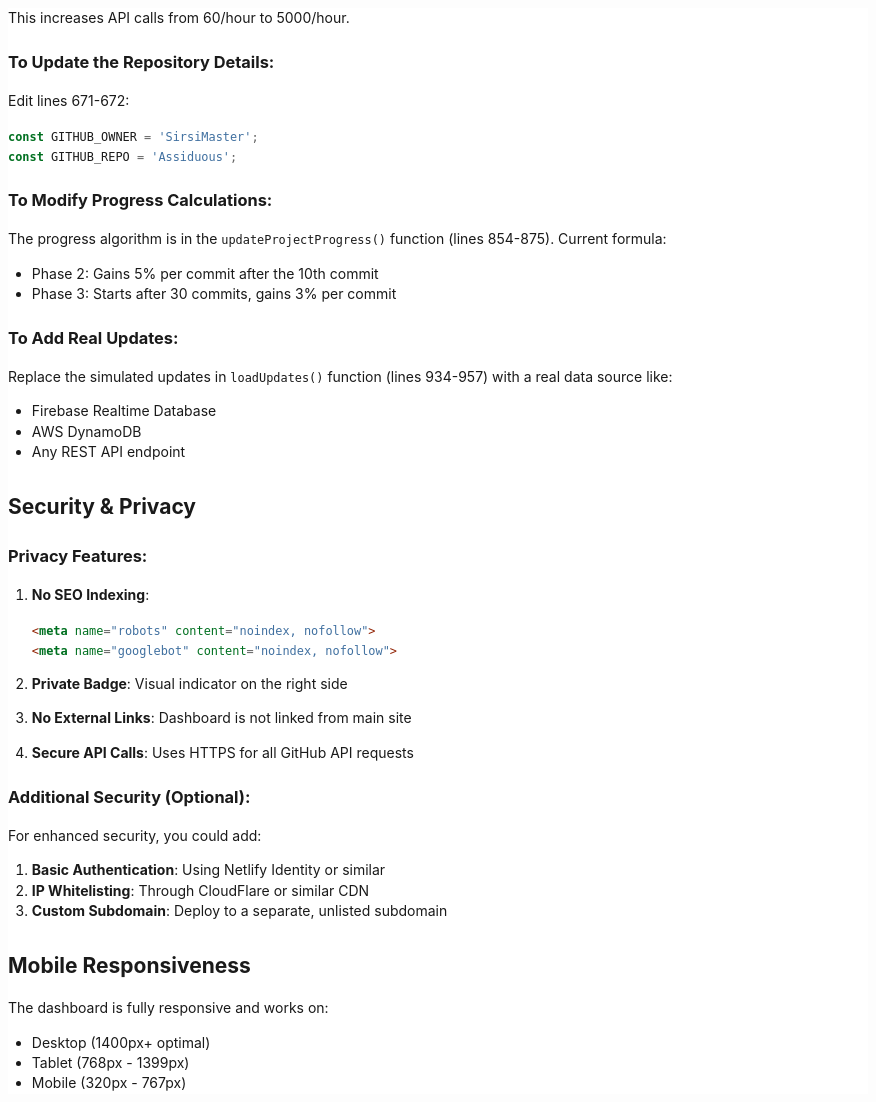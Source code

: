 This increases API calls from 60/hour to 5000/hour.

### To Update the Repository Details:

Edit lines 671-672:
```javascript
const GITHUB_OWNER = 'SirsiMaster';
const GITHUB_REPO = 'Assiduous';
```

### To Modify Progress Calculations:

The progress algorithm is in the `updateProjectProgress()` function (lines 854-875).
Current formula:
- Phase 2: Gains 5% per commit after the 10th commit
- Phase 3: Starts after 30 commits, gains 3% per commit

### To Add Real Updates:

Replace the simulated updates in `loadUpdates()` function (lines 934-957) with a real data source like:
- Firebase Realtime Database
- AWS DynamoDB
- Any REST API endpoint

## Security & Privacy

### Privacy Features:
1. **No SEO Indexing**: 
   ```html
   <meta name="robots" content="noindex, nofollow">
   <meta name="googlebot" content="noindex, nofollow">
   ```

2. **Private Badge**: Visual indicator on the right side

3. **No External Links**: Dashboard is not linked from main site

4. **Secure API Calls**: Uses HTTPS for all GitHub API requests

### Additional Security (Optional):

For enhanced security, you could add:

1. **Basic Authentication**: Using Netlify Identity or similar
2. **IP Whitelisting**: Through CloudFlare or similar CDN
3. **Custom Subdomain**: Deploy to a separate, unlisted subdomain

## Mobile Responsiveness

The dashboard is fully responsive and works on:
- Desktop (1400px+ optimal)
- Tablet (768px - 1399px)
- Mobile (320px - 767px)
